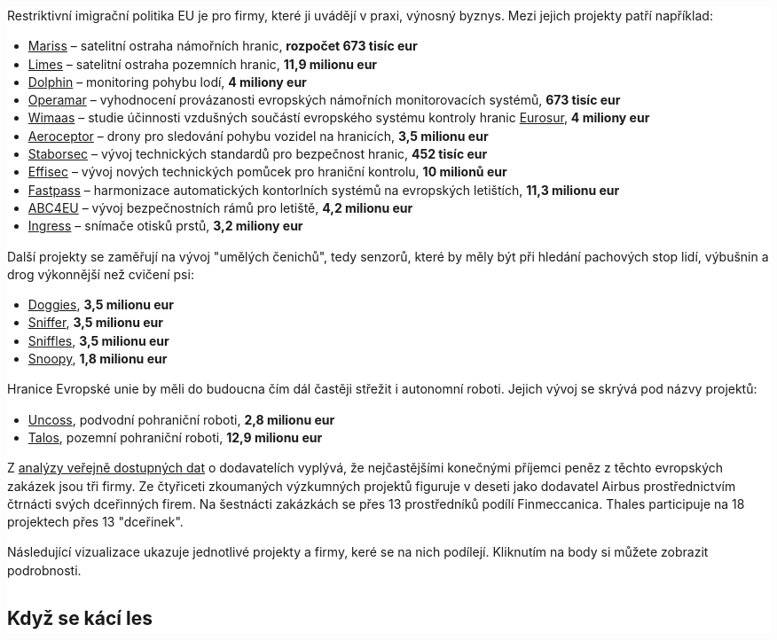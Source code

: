 Restriktivní imigrační politika EU je pro firmy, které ji uvádějí v praxi, výnosný byznys. Mezi jejich projekty patří například:

* [Mariss](http://spatial.e-geos.it/mariss-gmes/) – satelitní ostraha námořních hranic, __rozpočet 673 tisíc eur__
* [Limes](http://cordis.europa.eu/project/rcn/86273_en.html) – satelitní ostraha pozemních hranic, __11,9 milionu eur__
* [Dolphin](http://www.gmes-dolphin.eu/) – monitoring pohybu lodí, __4 miliony eur__
* [Operamar](http://cordis.europa.eu/project/rcn/86254_en.html) – vyhodnocení provázanosti evropských námořních monitorovacích systémů, __673 tisíc eur__
* [Wimaas](http://cordis.europa.eu/project/rcn/88640_en.html) – studie účinnosti vzdušných součástí evropského systému kontroly hranic [Eurosur](http://europa.eu/legislation_summaries/justice_freedom_security/free_movement_of_persons_asylum_immigration/l14579_cs.htm), __4 miliony eur__
* [Aeroceptor](http://www.aeroceptor.eu/) – drony pro sledování pohybu vozidel na hranicích, __3,5 milionu eur__
* [Staborsec](ftp://ftp.cordis.europa.eu/pub/fp7/security/docs/straborsec_en.pdf) – vývoj technických standardů pro bezpečnost hranic, __452 tisíc eur__
* [Effisec](http://www.efreightproject.eu/knowledge/defaultinfo.aspx?topicid=543&index=6) – vývoj nových technických pomůcek pro hraniční kontrolu, __10 milionů eur__
* [Fastpass](https://www.fastpass-project.eu/) – harmonizace automatických kontorlních systémů na evropských letištích, __11,3 milionu eur__
* [ABC4EU](http://abc4eu.com/) – vývoj bezpečnostních rámů pro letiště, __4,2 milionu eur__
* [Ingress](http://www.ingress-project.eu/) – snímače otisků prstů, __3,2 miliony eur__

Další projekty se zaměřují na vývoj "umělých čenichů", tedy senzorů, které by měly být při hledání pachových stop lidí, výbušnin a drog výkonnější než cvičení psi:

* [Doggies](http://www.fp7-doggies.eu/mission/), __3,5 milionu eur__
* [Sniffer](http://www.sniffer-project.eu/), __3,5 milionu eur__
* [Sniffles](http://www.sniffles.eu/project/index.jsp), __3,5 milionu eur__
* [Snoopy](http://www.snoopy-project.eu/), __1,8 milionu eur__

Hranice Evropské unie by měli do budoucna čím dál častěji střežit i autonomní roboti. Jejich vývoj se skrývá pod názvy projektů:

* [Uncoss](http://www.uncoss-project.org/), podvodní pohraniční roboti, __2,8 milionu eur__
* [Talos](http://www.talos-border.eu/), pozemní pohraniční roboti, __12,9 milionu eur__

<iframe width="560" height="315" src="https://www.youtube.com/embed/4Ho_wvbQNcA" frameborder="0" allowfullscreen></iframe>

Z [analýzy veřejně dostupných dat](https://docs.google.com/spreadsheets/d/1OJJIVeSdmzNBUi6aBJIdVtHzv4-opnBewGpVBxJXRgw/edit#gid=6441497) o dodavatelích vyplývá, že nejčastějšími konečnými příjemci peněz z těchto evropských zakázek jsou tři firmy. Ze čtyřiceti zkoumaných výzkumných projektů figuruje v deseti jako dodavatel Airbus prostřednictvím čtrnácti svých dceřinných firem. Na šestnácti zakázkách se přes 13 prostředníků podílí Finmeccanica. Thales participuje na 18 projektech přes 13 "dceřinek".

Následující vizualizace ukazuje jednotlivé projekty a firmy, keré se na nich podílejí. Kliknutím na body si můžete zobrazit podrobnosti.

<iframe src="https://kumu.io/embed/784f8a4446b2973ec3931acc715fcd1c#research-projects" width="1000" height="580" frameborder="0"></iframe>

## Když se kácí les
